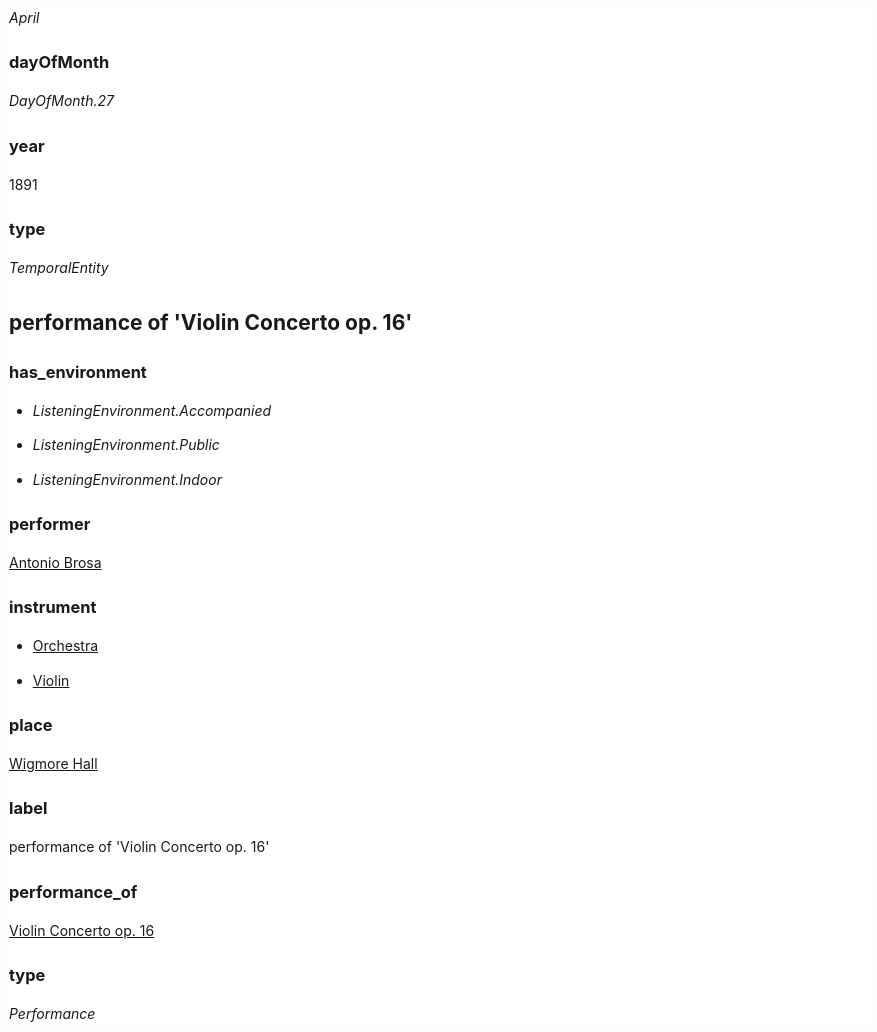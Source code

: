 
*April*

### dayOfMonth


*DayOfMonth.27*

### year


1891

### type


*TemporalEntity*

## performance of 'Violin Concerto op. 16'

### has_environment

 - *ListeningEnvironment.Accompanied*

 - *ListeningEnvironment.Public*

 - *ListeningEnvironment.Indoor*

### performer


[Antonio Brosa](#Antonio-Brosa)

### instrument

 - [Orchestra](#Orchestra)

 - [Violin](#Violin)

### place


[Wigmore Hall](#Wigmore-Hall)

### label


performance of 'Violin Concerto op. 16'

### performance_of


[Violin Concerto op. 16](#Violin-Concerto-op.-16)

### type


*Performance*

